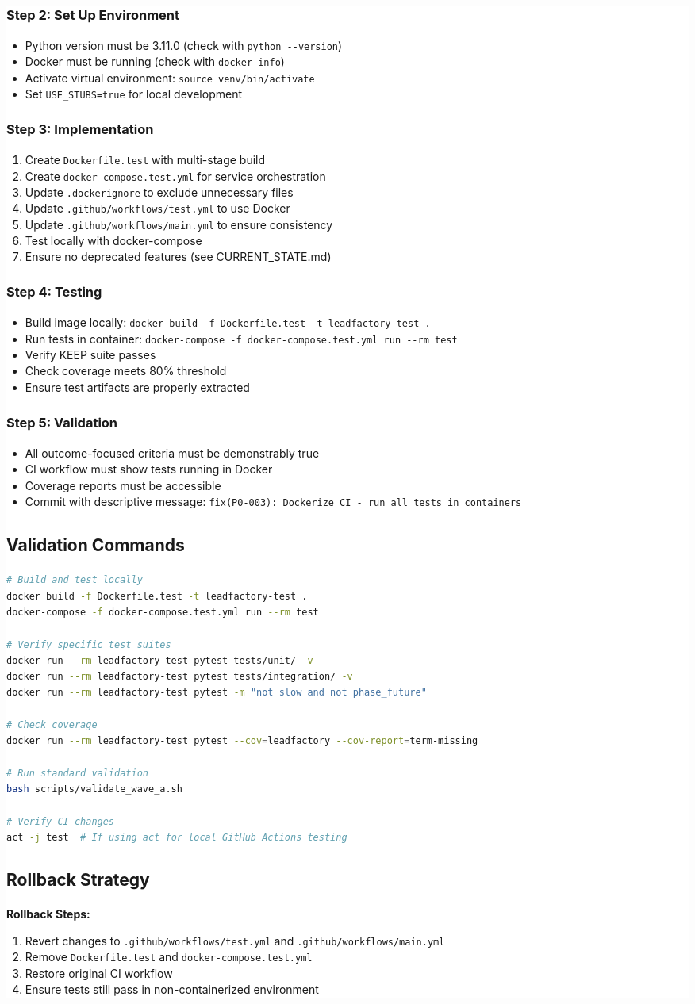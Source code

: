### Step 2: Set Up Environment
- Python version must be 3.11.0 (check with `python --version`)
- Docker must be running (check with `docker info`)
- Activate virtual environment: `source venv/bin/activate`
- Set `USE_STUBS=true` for local development

### Step 3: Implementation
1. Create `Dockerfile.test` with multi-stage build
2. Create `docker-compose.test.yml` for service orchestration
3. Update `.dockerignore` to exclude unnecessary files
4. Update `.github/workflows/test.yml` to use Docker
5. Update `.github/workflows/main.yml` to ensure consistency
6. Test locally with docker-compose
7. Ensure no deprecated features (see CURRENT_STATE.md)

### Step 4: Testing
- Build image locally: `docker build -f Dockerfile.test -t leadfactory-test .`
- Run tests in container: `docker-compose -f docker-compose.test.yml run --rm test`
- Verify KEEP suite passes
- Check coverage meets 80% threshold
- Ensure test artifacts are properly extracted

### Step 5: Validation
- All outcome-focused criteria must be demonstrably true
- CI workflow must show tests running in Docker
- Coverage reports must be accessible
- Commit with descriptive message: `fix(P0-003): Dockerize CI - run all tests in containers`

## Validation Commands
```bash
# Build and test locally
docker build -f Dockerfile.test -t leadfactory-test .
docker-compose -f docker-compose.test.yml run --rm test

# Verify specific test suites
docker run --rm leadfactory-test pytest tests/unit/ -v
docker run --rm leadfactory-test pytest tests/integration/ -v
docker run --rm leadfactory-test pytest -m "not slow and not phase_future"

# Check coverage
docker run --rm leadfactory-test pytest --cov=leadfactory --cov-report=term-missing

# Run standard validation
bash scripts/validate_wave_a.sh

# Verify CI changes
act -j test  # If using act for local GitHub Actions testing
```

## Rollback Strategy
**Rollback Steps:**
1. Revert changes to `.github/workflows/test.yml` and `.github/workflows/main.yml`
2. Remove `Dockerfile.test` and `docker-compose.test.yml`
3. Restore original CI workflow
4. Ensure tests still pass in non-containerized environment
